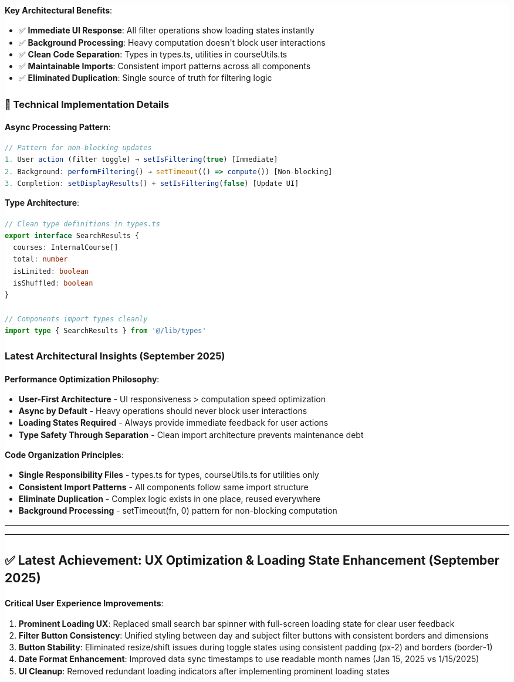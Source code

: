 **Key Architectural Benefits**:
- ✅ **Immediate UI Response**: All filter operations show loading states instantly
- ✅ **Background Processing**: Heavy computation doesn't block user interactions
- ✅ **Clean Code Separation**: Types in types.ts, utilities in courseUtils.ts
- ✅ **Maintainable Imports**: Consistent import patterns across all components
- ✅ **Eliminated Duplication**: Single source of truth for filtering logic

### **🎯 Technical Implementation Details**

**Async Processing Pattern**:
```typescript
// Pattern for non-blocking updates
1. User action (filter toggle) → setIsFiltering(true) [Immediate]
2. Background: performFiltering() → setTimeout(() => compute()) [Non-blocking]  
3. Completion: setDisplayResults() + setIsFiltering(false) [Update UI]
```

**Type Architecture**:
```typescript
// Clean type definitions in types.ts
export interface SearchResults {
  courses: InternalCourse[]
  total: number
  isLimited: boolean
  isShuffled: boolean
}

// Components import types cleanly
import type { SearchResults } from '@/lib/types'
```

### **Latest Architectural Insights (September 2025)**

**Performance Optimization Philosophy**:
- **User-First Architecture** - UI responsiveness > computation speed optimization
- **Async by Default** - Heavy operations should never block user interactions
- **Loading States Required** - Always provide immediate feedback for user actions
- **Type Safety Through Separation** - Clean import architecture prevents maintenance debt

**Code Organization Principles**:
- **Single Responsibility Files** - types.ts for types, courseUtils.ts for utilities only
- **Consistent Import Patterns** - All components follow same import structure
- **Eliminate Duplication** - Complex logic exists in one place, reused everywhere
- **Background Processing** - setTimeout(fn, 0) pattern for non-blocking computation

---

---

## ✅ Latest Achievement: UX Optimization & Loading State Enhancement (September 2025)

**Critical User Experience Improvements**: 
1. **Prominent Loading UX**: Replaced small search bar spinner with full-screen loading state for clear user feedback
2. **Filter Button Consistency**: Unified styling between day and subject filter buttons with consistent borders and dimensions
3. **Button Stability**: Eliminated resize/shift issues during toggle states using consistent padding (px-2) and borders (border-1)
4. **Date Format Enhancement**: Improved data sync timestamps to use readable month names (Jan 15, 2025 vs 1/15/2025)
5. **UI Cleanup**: Removed redundant loading indicators after implementing prominent loading states
